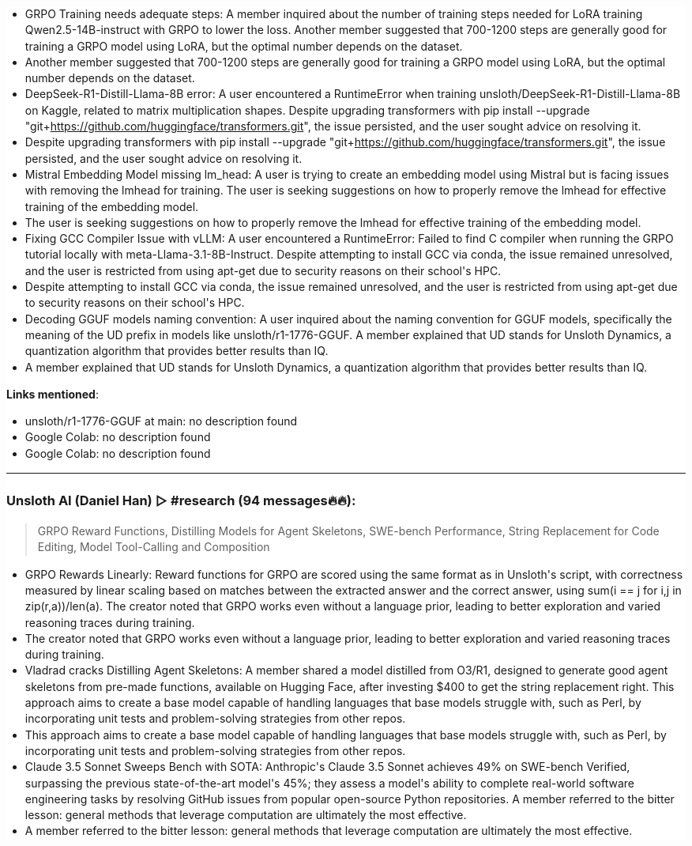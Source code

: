* GRPO Training needs adequate steps: A member inquired about the number of training steps needed for LoRA training Qwen2.5-14B-instruct with GRPO to lower the loss.
Another member suggested that 700-1200 steps are generally good for training a GRPO model using LoRA, but the optimal number depends on the dataset.
* Another member suggested that 700-1200 steps are generally good for training a GRPO model using LoRA, but the optimal number depends on the dataset.
* DeepSeek-R1-Distill-Llama-8B error: A user encountered a RuntimeError when training unsloth/DeepSeek-R1-Distill-Llama-8B on Kaggle, related to matrix multiplication shapes.
Despite upgrading transformers with pip install --upgrade "git+https://github.com/huggingface/transformers.git", the issue persisted, and the user sought advice on resolving it.
* Despite upgrading transformers with pip install --upgrade "git+https://github.com/huggingface/transformers.git", the issue persisted, and the user sought advice on resolving it.
* Mistral Embedding Model missing lm_head: A user is trying to create an embedding model using Mistral but is facing issues with removing the lmhead for training.
The user is seeking suggestions on how to properly remove the lmhead for effective training of the embedding model.
* The user is seeking suggestions on how to properly remove the lmhead for effective training of the embedding model.
* Fixing GCC Compiler Issue with vLLM: A user encountered a RuntimeError: Failed to find C compiler when running the GRPO tutorial locally with meta-Llama-3.1-8B-Instruct.
Despite attempting to install GCC via conda, the issue remained unresolved, and the user is restricted from using apt-get due to security reasons on their school's HPC.
* Despite attempting to install GCC via conda, the issue remained unresolved, and the user is restricted from using apt-get due to security reasons on their school's HPC.
* Decoding GGUF models naming convention: A user inquired about the naming convention for GGUF models, specifically the meaning of the UD prefix in models like unsloth/r1-1776-GGUF.
A member explained that UD stands for Unsloth Dynamics, a quantization algorithm that provides better results than IQ.
* A member explained that UD stands for Unsloth Dynamics, a quantization algorithm that provides better results than IQ.

**Links mentioned**: 
* unsloth/r1-1776-GGUF at main: no description found
* Google Colab: no description found
* Google Colab: no description found

---
### Unsloth AI (Daniel Han) ▷ #research (94 messages🔥🔥):
> GRPO Reward Functions, Distilling Models for Agent Skeletons, SWE-bench Performance, String Replacement for Code Editing, Model Tool-Calling and Composition

* GRPO Rewards Linearly: Reward functions for GRPO are scored using the same format as in Unsloth's script, with correctness measured by linear scaling based on matches between the extracted answer and the correct answer, using sum(i == j for i,j in zip(r,a))/len(a).
The creator noted that GRPO works even without a language prior, leading to better exploration and varied reasoning traces during training.
* The creator noted that GRPO works even without a language prior, leading to better exploration and varied reasoning traces during training.
* Vladrad cracks Distilling Agent Skeletons: A member shared a model distilled from O3/R1, designed to generate good agent skeletons from pre-made functions, available on Hugging Face, after investing $400 to get the string replacement right.
This approach aims to create a base model capable of handling languages that base models struggle with, such as Perl, by incorporating unit tests and problem-solving strategies from other repos.
* This approach aims to create a base model capable of handling languages that base models struggle with, such as Perl, by incorporating unit tests and problem-solving strategies from other repos.
* Claude 3.5 Sonnet Sweeps Bench with SOTA: Anthropic's Claude 3.5 Sonnet achieves 49% on SWE-bench Verified, surpassing the previous state-of-the-art model's 45%; they assess a model's ability to complete real-world software engineering tasks by resolving GitHub issues from popular open-source Python repositories.
A member referred to the bitter lesson: general methods that leverage computation are ultimately the most effective.
* A member referred to the bitter lesson: general methods that leverage computation are ultimately the most effective.